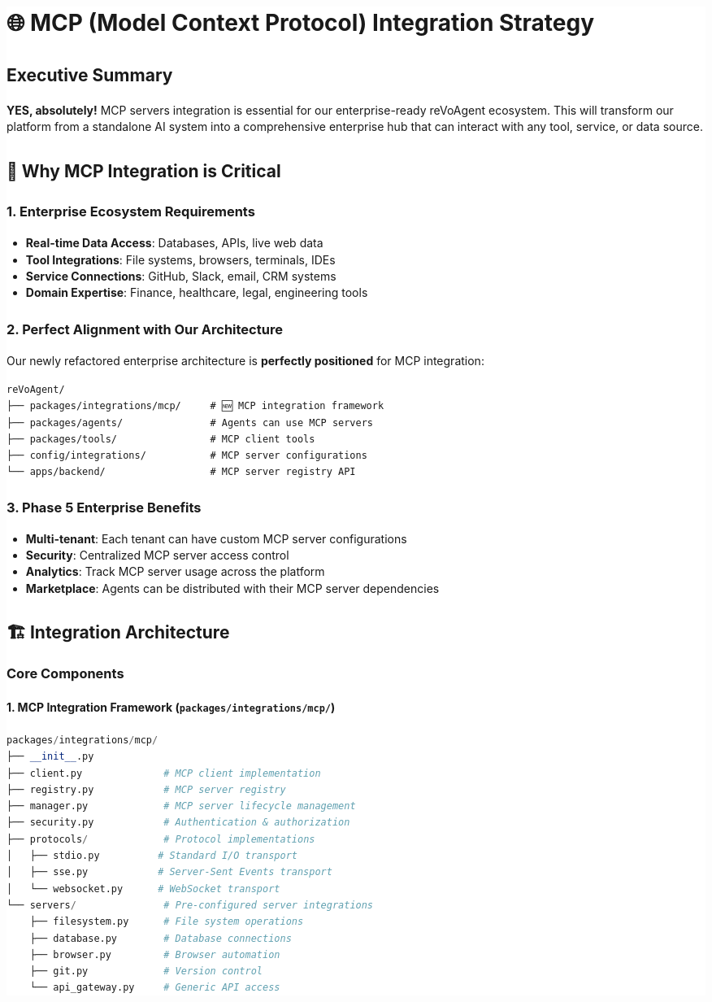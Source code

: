 # 🌐 MCP (Model Context Protocol) Integration Strategy

## Executive Summary

**YES, absolutely!** MCP servers integration is essential for our enterprise-ready reVoAgent ecosystem. This will transform our platform from a standalone AI system into a comprehensive enterprise hub that can interact with any tool, service, or data source.

## 🎯 Why MCP Integration is Critical

### 1. **Enterprise Ecosystem Requirements**
- **Real-time Data Access**: Databases, APIs, live web data
- **Tool Integrations**: File systems, browsers, terminals, IDEs
- **Service Connections**: GitHub, Slack, email, CRM systems
- **Domain Expertise**: Finance, healthcare, legal, engineering tools

### 2. **Perfect Alignment with Our Architecture**
Our newly refactored enterprise architecture is **perfectly positioned** for MCP integration:

```
reVoAgent/
├── packages/integrations/mcp/     # 🆕 MCP integration framework
├── packages/agents/               # Agents can use MCP servers
├── packages/tools/                # MCP client tools
├── config/integrations/           # MCP server configurations
└── apps/backend/                  # MCP server registry API
```

### 3. **Phase 5 Enterprise Benefits**
- **Multi-tenant**: Each tenant can have custom MCP server configurations
- **Security**: Centralized MCP server access control
- **Analytics**: Track MCP server usage across the platform
- **Marketplace**: Agents can be distributed with their MCP server dependencies

## 🏗️ Integration Architecture

### Core Components

#### 1. **MCP Integration Framework** (`packages/integrations/mcp/`)
```python
packages/integrations/mcp/
├── __init__.py
├── client.py              # MCP client implementation
├── registry.py            # MCP server registry
├── manager.py             # MCP server lifecycle management
├── security.py            # Authentication & authorization
├── protocols/             # Protocol implementations
│   ├── stdio.py          # Standard I/O transport
│   ├── sse.py            # Server-Sent Events transport
│   └── websocket.py      # WebSocket transport
└── servers/               # Pre-configured server integrations
    ├── filesystem.py      # File system operations
    ├── database.py        # Database connections
    ├── browser.py         # Browser automation
    ├── git.py             # Version control
    └── api_gateway.py     # Generic API access
```
